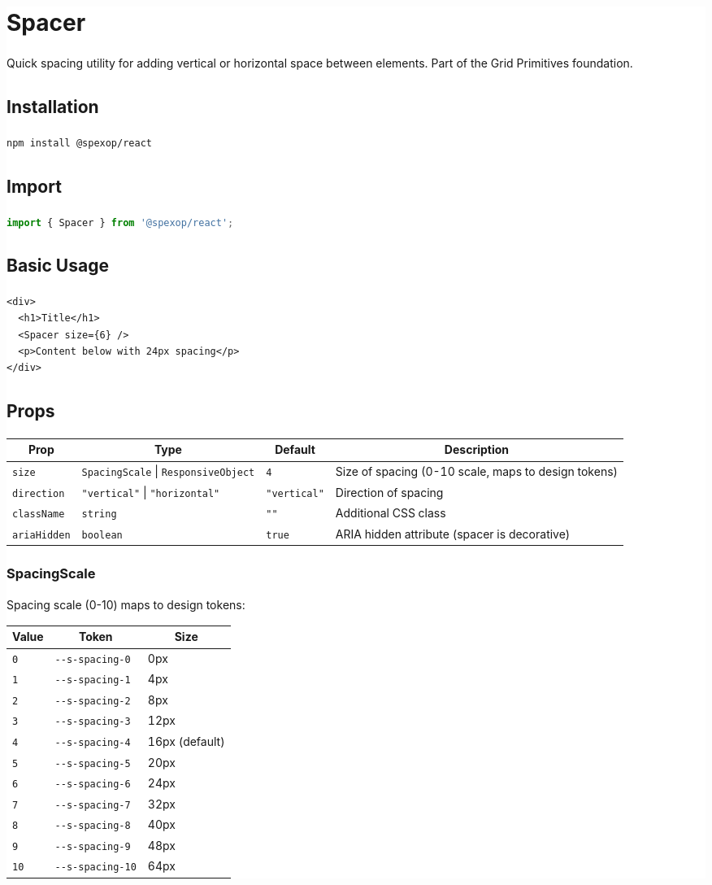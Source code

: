 # Spacer

Quick spacing utility for adding vertical or horizontal space between elements. Part of the Grid Primitives foundation.

## Installation

```bash
npm install @spexop/react
```

## Import

```typescript
import { Spacer } from '@spexop/react';
```

## Basic Usage

```tsx
<div>
  <h1>Title</h1>
  <Spacer size={6} />
  <p>Content below with 24px spacing</p>
</div>
```

## Props

| Prop | Type | Default | Description |
|------|------|---------|-------------|
| `size` | `SpacingScale` \| `ResponsiveObject` | `4` | Size of spacing (0-10 scale, maps to design tokens) |
| `direction` | `"vertical"` \| `"horizontal"` | `"vertical"` | Direction of spacing |
| `className` | `string` | `""` | Additional CSS class |
| `ariaHidden` | `boolean` | `true` | ARIA hidden attribute (spacer is decorative) |

### SpacingScale

Spacing scale (0-10) maps to design tokens:

| Value | Token | Size |
|-------|-------|------|
| `0` | `--s-spacing-0` | 0px |
| `1` | `--s-spacing-1` | 4px |
| `2` | `--s-spacing-2` | 8px |
| `3` | `--s-spacing-3` | 12px |
| `4` | `--s-spacing-4` | 16px (default) |
| `5` | `--s-spacing-5` | 20px |
| `6` | `--s-spacing-6` | 24px |
| `7` | `--s-spacing-7` | 32px |
| `8` | `--s-spacing-8` | 40px |
| `9` | `--s-spacing-9` | 48px |
| `10` | `--s-spacing-10` | 64px |
